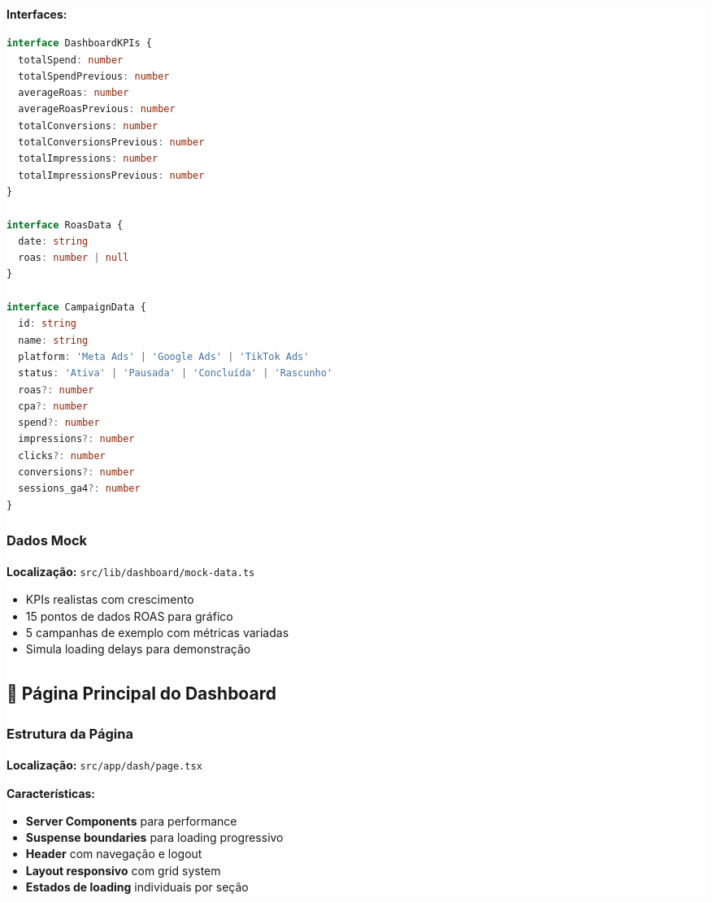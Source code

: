 **Interfaces:**
```typescript
interface DashboardKPIs {
  totalSpend: number
  totalSpendPrevious: number
  averageRoas: number
  averageRoasPrevious: number
  totalConversions: number
  totalConversionsPrevious: number
  totalImpressions: number
  totalImpressionsPrevious: number
}

interface RoasData {
  date: string
  roas: number | null
}

interface CampaignData {
  id: string
  name: string
  platform: 'Meta Ads' | 'Google Ads' | 'TikTok Ads'
  status: 'Ativa' | 'Pausada' | 'Concluída' | 'Rascunho'
  roas?: number
  cpa?: number
  spend?: number
  impressions?: number
  clicks?: number
  conversions?: number
  sessions_ga4?: number
}
```

### Dados Mock
**Localização:** `src/lib/dashboard/mock-data.ts`

- KPIs realistas com crescimento
- 15 pontos de dados ROAS para gráfico
- 5 campanhas de exemplo com métricas variadas
- Simula loading delays para demonstração

## 📱 Página Principal do Dashboard

### Estrutura da Página
**Localização:** `src/app/dash/page.tsx`

**Características:**
- **Server Components** para performance
- **Suspense boundaries** para loading progressivo
- **Header** com navegação e logout
- **Layout responsivo** com grid system
- **Estados de loading** individuais por seção
